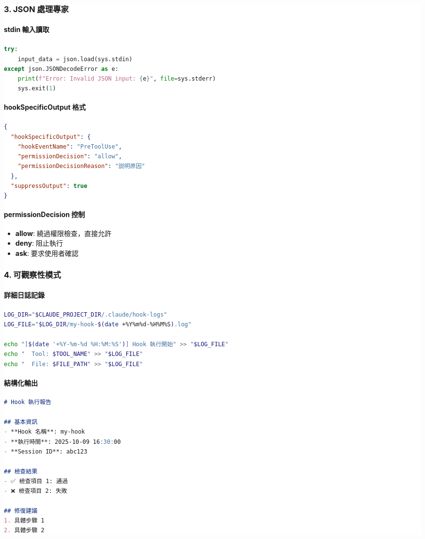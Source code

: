 ### 3. JSON 處理專家

#### stdin 輸入讀取
```python
try:
    input_data = json.load(sys.stdin)
except json.JSONDecodeError as e:
    print(f"Error: Invalid JSON input: {e}", file=sys.stderr)
    sys.exit(1)
```

#### hookSpecificOutput 格式
```json
{
  "hookSpecificOutput": {
    "hookEventName": "PreToolUse",
    "permissionDecision": "allow",
    "permissionDecisionReason": "説明原因"
  },
  "suppressOutput": true
}
```

#### permissionDecision 控制
- **allow**: 繞過權限檢查，直接允許
- **deny**: 阻止執行
- **ask**: 要求使用者確認

### 4. 可觀察性模式

#### 詳細日誌記錄
```bash
LOG_DIR="$CLAUDE_PROJECT_DIR/.claude/hook-logs"
LOG_FILE="$LOG_DIR/my-hook-$(date +%Y%m%d-%H%M%S).log"

echo "[$(date '+%Y-%m-%d %H:%M:%S')] Hook 執行開始" >> "$LOG_FILE"
echo "  Tool: $TOOL_NAME" >> "$LOG_FILE"
echo "  File: $FILE_PATH" >> "$LOG_FILE"
```

#### 結構化輸出
```markdown
# Hook 執行報告

## 基本資訊
- **Hook 名稱**: my-hook
- **執行時間**: 2025-10-09 16:30:00
- **Session ID**: abc123

## 檢查結果
- ✅ 檢查項目 1: 通過
- ❌ 檢查項目 2: 失敗

## 修復建議
1. 具體步驟 1
2. 具體步驟 2
```
